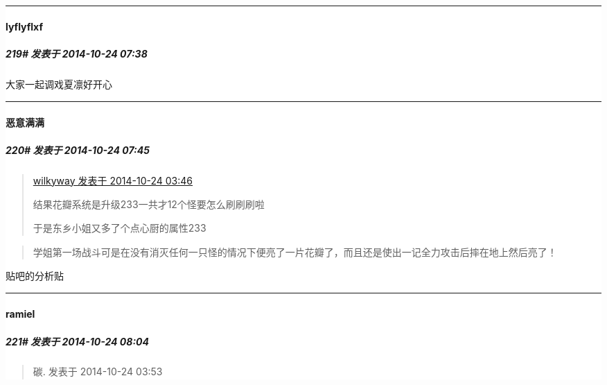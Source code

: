 *****

####  lyflyflxf  
##### 219#       发表于 2014-10-24 07:38




大家一起调戏夏凛好开心







*****

####  恶意满满  
##### 220#       发表于 2014-10-24 07:45



<blockquote><a href="httphttps://bbs.saraba1st.com/2b/forum.php?mod=redirect&amp;goto=findpost&amp;pid=27015037&amp;ptid=1045102" target="_blank">wilkyway 发表于 2014-10-24 03:46</a>

结果花瓣系统是升级233一共才12个怪要怎么刷刷刷啦

于是东乡小姐又多了个点心厨的属性233</blockquote><blockquote>学姐第一场战斗可是在没有消灭任何一只怪的情况下便亮了一片花瓣了，而且还是使出一记全力攻击后摔在地上然后亮了！</blockquote>贴吧的分析贴







*****

####  ramiel  
##### 221#       发表于 2014-10-24 08:04



<blockquote>碳. 发表于 2014-10-24 03:53
